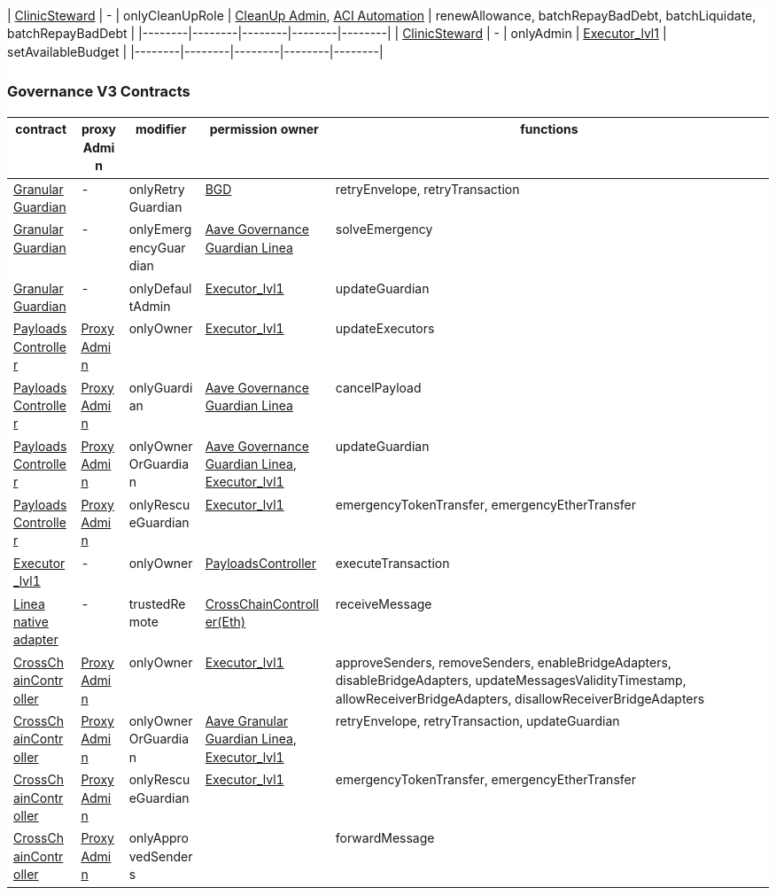 |  [ClinicSteward](https://lineascan.build//address/0xA68A0864F304b5145f00A3f8Fd3ec2281568700F) |  - |  onlyCleanUpRole |  [CleanUp Admin](https://lineascan.build//address/0xdeadD8aB03075b7FBA81864202a2f59EE25B312b), [ACI Automation](https://lineascan.build//address/0x3Cbded22F878aFC8d39dCD744d3Fe62086B76193) |  renewAllowance, batchRepayBadDebt, batchLiquidate, batchRepayBadDebt | |--------|--------|--------|--------|--------|
|  [ClinicSteward](https://lineascan.build//address/0xA68A0864F304b5145f00A3f8Fd3ec2281568700F) |  - |  onlyAdmin |  [Executor_lvl1](https://lineascan.build//address/0x8c2d95FE7aeB57b86961F3abB296A54f0ADb7F88) |  setAvailableBudget | |--------|--------|--------|--------|--------|

### Governance V3 Contracts 
| contract |proxyAdmin |modifier |permission owner |functions |
|----------|----------|----------|----------|----------|
|  [GranularGuardian](https://lineascan.build//address/0xc1cd6faF6e9138b4e6C21d438f9ebF2bd6F6cA16) |  - |  onlyRetryGuardian |  [BGD](https://lineascan.build//address/0xfD3a6E65e470a7D7D730FFD5D36a9354E8F9F4Ea) |  retryEnvelope, retryTransaction | |--------|--------|--------|--------|--------|
|  [GranularGuardian](https://lineascan.build//address/0xc1cd6faF6e9138b4e6C21d438f9ebF2bd6F6cA16) |  - |  onlyEmergencyGuardian |  [Aave Governance Guardian Linea](https://lineascan.build//address/0x056E4C4E80D1D14a637ccbD0412CDAAEc5B51F4E) |  solveEmergency | |--------|--------|--------|--------|--------|
|  [GranularGuardian](https://lineascan.build//address/0xc1cd6faF6e9138b4e6C21d438f9ebF2bd6F6cA16) |  - |  onlyDefaultAdmin |  [Executor_lvl1](https://lineascan.build//address/0x8c2d95FE7aeB57b86961F3abB296A54f0ADb7F88) |  updateGuardian | |--------|--------|--------|--------|--------|
|  [PayloadsController](https://lineascan.build//address/0x3BcE23a1363728091bc57A58a226CF2940C2e074) |  [ProxyAdmin](https://lineascan.build//address/0x160E35e28fEE90F3656420584e0a990276219b5A) |  onlyOwner |  [Executor_lvl1](https://lineascan.build//address/0x8c2d95FE7aeB57b86961F3abB296A54f0ADb7F88) |  updateExecutors | |--------|--------|--------|--------|--------|
|  [PayloadsController](https://lineascan.build//address/0x3BcE23a1363728091bc57A58a226CF2940C2e074) |  [ProxyAdmin](https://lineascan.build//address/0x160E35e28fEE90F3656420584e0a990276219b5A) |  onlyGuardian |  [Aave Governance Guardian Linea](https://lineascan.build//address/0x056E4C4E80D1D14a637ccbD0412CDAAEc5B51F4E) |  cancelPayload | |--------|--------|--------|--------|--------|
|  [PayloadsController](https://lineascan.build//address/0x3BcE23a1363728091bc57A58a226CF2940C2e074) |  [ProxyAdmin](https://lineascan.build//address/0x160E35e28fEE90F3656420584e0a990276219b5A) |  onlyOwnerOrGuardian |  [Aave Governance Guardian Linea](https://lineascan.build//address/0x056E4C4E80D1D14a637ccbD0412CDAAEc5B51F4E), [Executor_lvl1](https://lineascan.build//address/0x8c2d95FE7aeB57b86961F3abB296A54f0ADb7F88) |  updateGuardian | |--------|--------|--------|--------|--------|
|  [PayloadsController](https://lineascan.build//address/0x3BcE23a1363728091bc57A58a226CF2940C2e074) |  [ProxyAdmin](https://lineascan.build//address/0x160E35e28fEE90F3656420584e0a990276219b5A) |  onlyRescueGuardian |  [Executor_lvl1](https://lineascan.build//address/0x8c2d95FE7aeB57b86961F3abB296A54f0ADb7F88) |  emergencyTokenTransfer, emergencyEtherTransfer | |--------|--------|--------|--------|--------|
|  [Executor_lvl1](https://lineascan.build//address/0x8c2d95FE7aeB57b86961F3abB296A54f0ADb7F88) |  - |  onlyOwner |  [PayloadsController](https://lineascan.build//address/0x3BcE23a1363728091bc57A58a226CF2940C2e074) |  executeTransaction | |--------|--------|--------|--------|--------|
|  [Linea native adapter](https://lineascan.build//address/0xB3332d31ECFC3ef3BF6Cda79833D11d1A53f5cE6) |  - |  trustedRemote |  [CrossChainController(Eth)](https://lineascan.build//address/0xEd42a7D8559a463722Ca4beD50E0Cc05a386b0e1) |  receiveMessage | |--------|--------|--------|--------|--------|
|  [CrossChainController](https://lineascan.build//address/0x0D3f821e9741C8a8Bcac231162320251Db0cdf52) |  [ProxyAdmin](https://lineascan.build//address/0x160E35e28fEE90F3656420584e0a990276219b5A) |  onlyOwner |  [Executor_lvl1](https://lineascan.build//address/0x8c2d95FE7aeB57b86961F3abB296A54f0ADb7F88) |  approveSenders, removeSenders, enableBridgeAdapters, disableBridgeAdapters, updateMessagesValidityTimestamp, allowReceiverBridgeAdapters, disallowReceiverBridgeAdapters | |--------|--------|--------|--------|--------|
|  [CrossChainController](https://lineascan.build//address/0x0D3f821e9741C8a8Bcac231162320251Db0cdf52) |  [ProxyAdmin](https://lineascan.build//address/0x160E35e28fEE90F3656420584e0a990276219b5A) |  onlyOwnerOrGuardian |  [Aave Granular Guardian Linea](https://lineascan.build//address/0xc1cd6faF6e9138b4e6C21d438f9ebF2bd6F6cA16), [Executor_lvl1](https://lineascan.build//address/0x8c2d95FE7aeB57b86961F3abB296A54f0ADb7F88) |  retryEnvelope, retryTransaction, updateGuardian | |--------|--------|--------|--------|--------|
|  [CrossChainController](https://lineascan.build//address/0x0D3f821e9741C8a8Bcac231162320251Db0cdf52) |  [ProxyAdmin](https://lineascan.build//address/0x160E35e28fEE90F3656420584e0a990276219b5A) |  onlyRescueGuardian |  [Executor_lvl1](https://lineascan.build//address/0x8c2d95FE7aeB57b86961F3abB296A54f0ADb7F88) |  emergencyTokenTransfer, emergencyEtherTransfer | |--------|--------|--------|--------|--------|
|  [CrossChainController](https://lineascan.build//address/0x0D3f821e9741C8a8Bcac231162320251Db0cdf52) |  [ProxyAdmin](https://lineascan.build//address/0x160E35e28fEE90F3656420584e0a990276219b5A) |  onlyApprovedSenders |   |  forwardMessage | |--------|--------|--------|--------|--------|